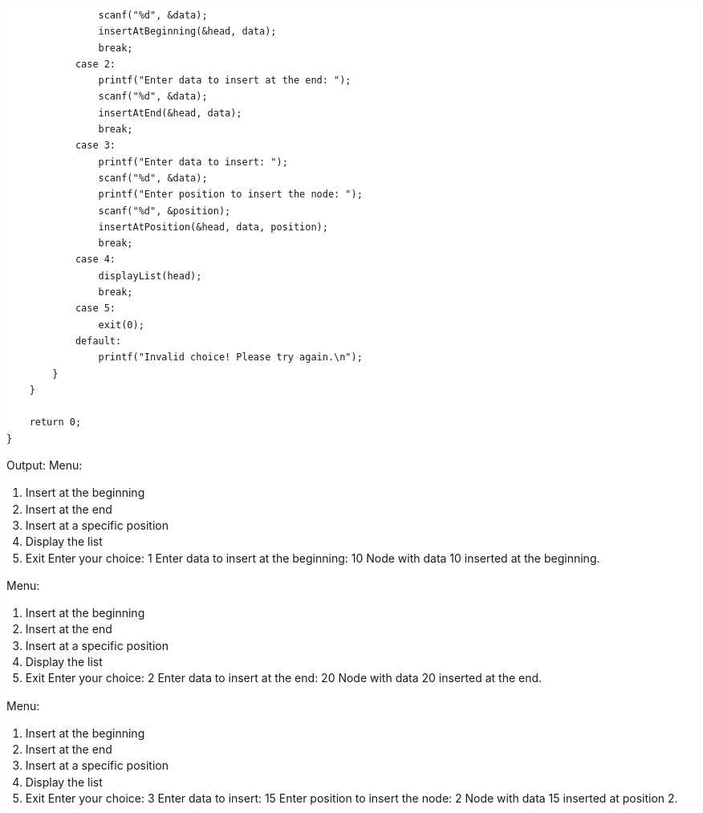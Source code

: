 ```
                scanf("%d", &data);
                insertAtBeginning(&head, data);
                break;
            case 2:
                printf("Enter data to insert at the end: ");
                scanf("%d", &data);
                insertAtEnd(&head, data);
                break;
            case 3:
                printf("Enter data to insert: ");
                scanf("%d", &data);
                printf("Enter position to insert the node: ");
                scanf("%d", &position);
                insertAtPosition(&head, data, position);
                break;
            case 4:
                displayList(head);
                break;
            case 5:
                exit(0);
            default:
                printf("Invalid choice! Please try again.\n");
        }
    }

    return 0;
}
```

Output:
Menu:
1. Insert at the beginning
2. Insert at the end
3. Insert at a specific position
4. Display the list
5. Exit
Enter your choice: 1
Enter data to insert at the beginning: 10
Node with data 10 inserted at the beginning.

Menu:
1. Insert at the beginning
2. Insert at the end
3. Insert at a specific position
4. Display the list
5. Exit
Enter your choice: 2
Enter data to insert at the end: 20
Node with data 20 inserted at the end.

Menu:
1. Insert at the beginning
2. Insert at the end
3. Insert at a specific position
4. Display the list
5. Exit
Enter your choice: 3
Enter data to insert: 15
Enter position to insert the node: 2
Node with data 15 inserted at position 2.
